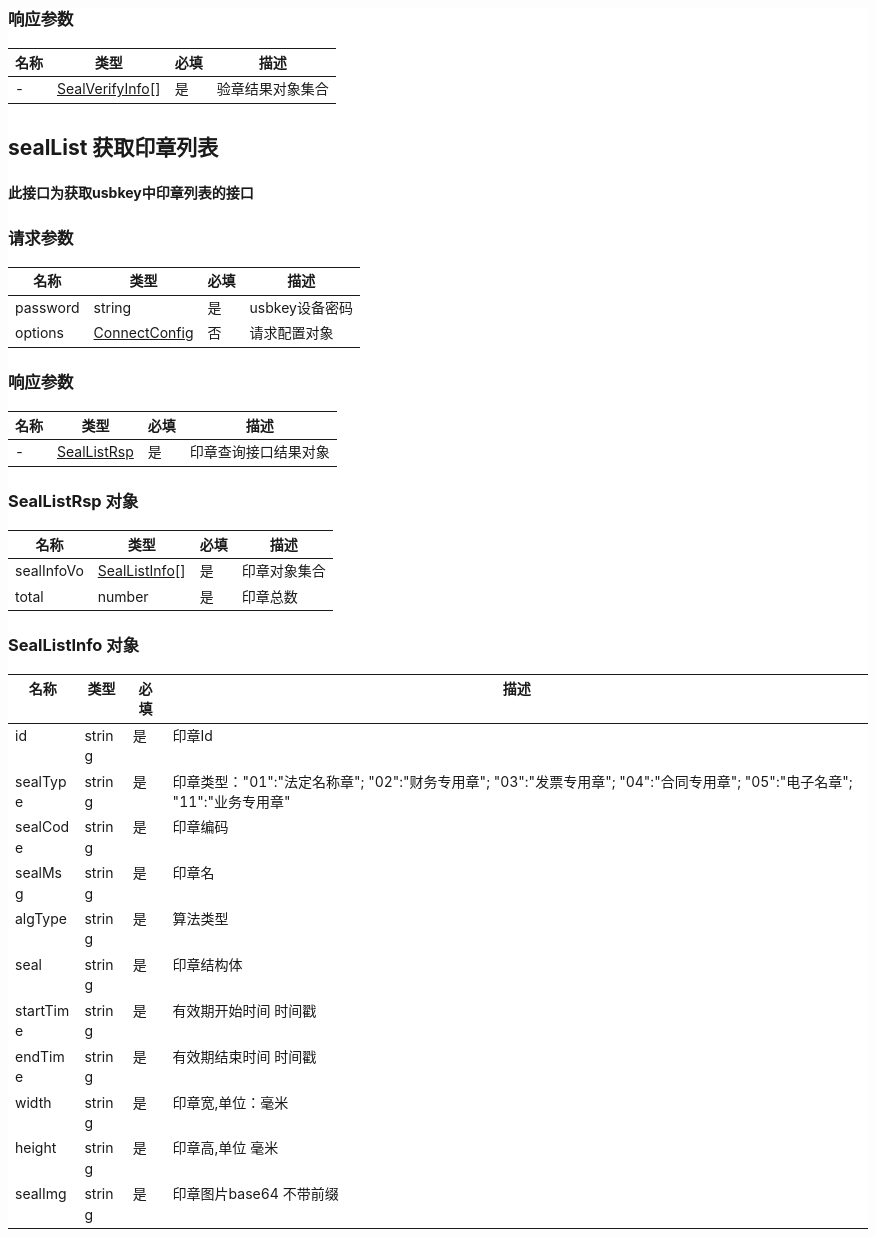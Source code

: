 ### 响应参数
| 名称 | 类型 | 必填 | 描述 |
| --- | --- | --- | --- |
| - | <a href="#SealVerifyInfo" >SealVerifyInfo</a>[] | 是 | 验章结果对象集合 |


## sealList 获取印章列表

#### 此接口为获取usbkey中印章列表的接口

### 请求参数
| 名称 | 类型 | 必填 | 描述 |
| --- | --- | --- | --- |
| password | string | 是 | usbkey设备密码 |
| options | <a href="#ConnectConfig" >ConnectConfig</a> | 否 | 请求配置对象 |

### 响应参数
| 名称 | 类型 | 必填 | 描述 |
| --- | --- | --- | --- |
| - | <a href="#SealListRsp" >SealListRsp</a> | 是 | 印章查询接口结果对象 |

### <div id="SealListRsp" >SealListRsp 对象</div>
| 名称 | 类型 | 必填 | 描述 |
| --- | --- | --- | --- |
| sealInfoVo | <a href="#SealListInfo" >SealListInfo</a>[] | 是 | 印章对象集合 |
| total | number | 是 | 印章总数 |

### <div id="SealListInfo" >SealListInfo 对象</div>
| 名称 | 类型 | 必填 | 描述 |
| --- | --- | --- | --- |
| id | string | 是 | 印章Id |
| sealType | string | 是 | 印章类型："01":"法定名称章"; "02":"财务专用章"; "03":"发票专用章"; "04":"合同专用章"; "05":"电子名章"; "11":"业务专用章" |
| sealCode | string | 是 | 印章编码 |
| sealMsg | string | 是 | 印章名 |
| algType | string | 是 | 算法类型 |
| seal | string | 是 | 印章结构体 |
| startTime | string | 是 | 有效期开始时间 时间戳 |
| endTime | string | 是 | 有效期结束时间 时间戳 |
| width | string | 是 | 印章宽,单位：毫米 |
| height | string | 是 | 印章高,单位 毫米 |
| sealImg | string | 是 | 印章图片base64 不带前缀 |

